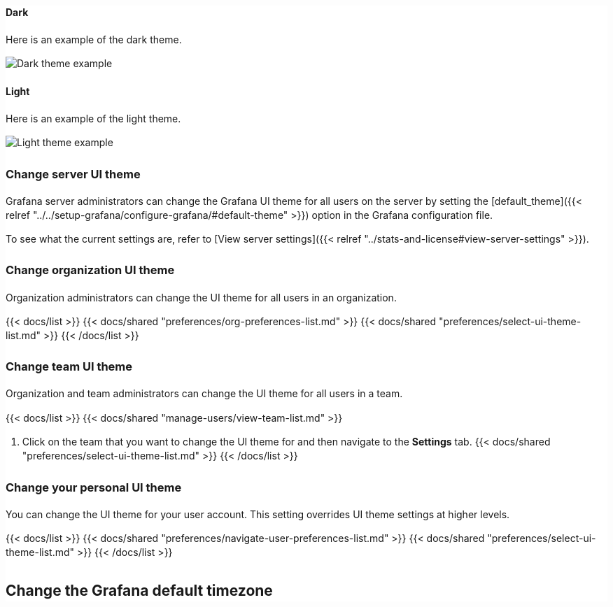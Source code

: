 #### Dark

Here is an example of the dark theme.

![Dark theme example](/static/img/docs/preferences/dark-theme-7-4.png)

#### Light

Here is an example of the light theme.

![Light theme example](/static/img/docs/preferences/light-theme-7-4.png)

### Change server UI theme

Grafana server administrators can change the Grafana UI theme for all users on the server by setting the [default_theme]({{< relref "../../setup-grafana/configure-grafana/#default-theme" >}}) option in the Grafana configuration file.

To see what the current settings are, refer to [View server settings]({{< relref "../stats-and-license#view-server-settings" >}}).

### Change organization UI theme

Organization administrators can change the UI theme for all users in an organization.

{{< docs/list >}}
{{< docs/shared "preferences/org-preferences-list.md" >}}
{{< docs/shared "preferences/select-ui-theme-list.md" >}}
{{< /docs/list >}}

### Change team UI theme

Organization and team administrators can change the UI theme for all users in a team.

{{< docs/list >}}
{{< docs/shared "manage-users/view-team-list.md" >}}

1. Click on the team that you want to change the UI theme for and then navigate to the **Settings** tab.
   {{< docs/shared "preferences/select-ui-theme-list.md" >}}
   {{< /docs/list >}}

### Change your personal UI theme

You can change the UI theme for your user account. This setting overrides UI theme settings at higher levels.

{{< docs/list >}}
{{< docs/shared "preferences/navigate-user-preferences-list.md" >}}
{{< docs/shared "preferences/select-ui-theme-list.md" >}}
{{< /docs/list >}}

## Change the Grafana default timezone
